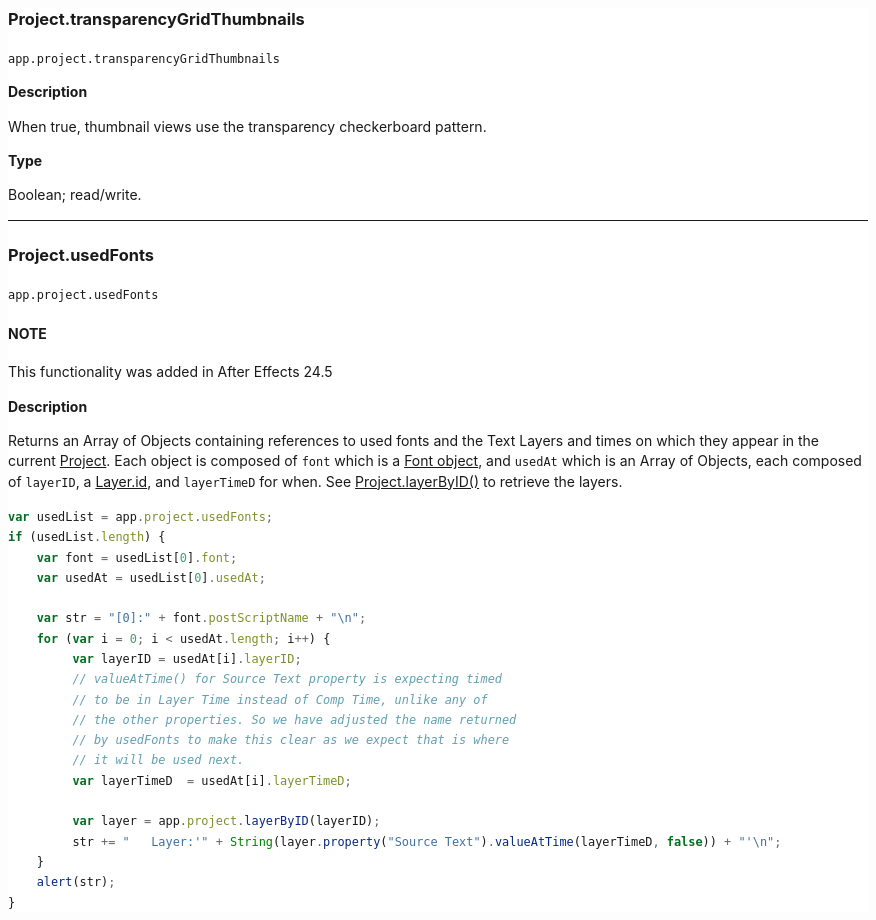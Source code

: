 
<a id="project-transparencygridthumbnails"></a>

### Project.transparencyGridThumbnails

`app.project.transparencyGridThumbnails`

**Description**

When true, thumbnail views use the transparency checkerboard pattern.

**Type**

Boolean; read/write.

---

<a id="project-usedfonts"></a>

### Project.usedFonts

`app.project.usedFonts`

#### NOTE
This functionality was added in After Effects 24.5

**Description**

Returns an Array of Objects containing references to used fonts and the Text Layers and times on which they appear in the current [Project](#project). Each object is composed of `font` which is a [Font object](../text/fontobject.md#fontobject), and `usedAt` which is an Array of Objects, each composed of `layerID`, a [Layer.id](../layers/layer.md#layer-id), and `layerTimeD` for when. See [Project.layerByID()](#project-layerbyid) to retrieve the layers.

```javascript
var usedList = app.project.usedFonts;
if (usedList.length) {
    var font = usedList[0].font;
    var usedAt = usedList[0].usedAt;

    var str = "[0]:" + font.postScriptName + "\n";
    for (var i = 0; i < usedAt.length; i++) {
         var layerID = usedAt[i].layerID;
         // valueAtTime() for Source Text property is expecting timed
         // to be in Layer Time instead of Comp Time, unlike any of
         // the other properties. So we have adjusted the name returned
         // by usedFonts to make this clear as we expect that is where
         // it will be used next.
         var layerTimeD  = usedAt[i].layerTimeD;

         var layer = app.project.layerByID(layerID);
         str += "   Layer:'" + String(layer.property("Source Text").valueAtTime(layerTimeD, false)) + "'\n";
    }
    alert(str);
}
```
